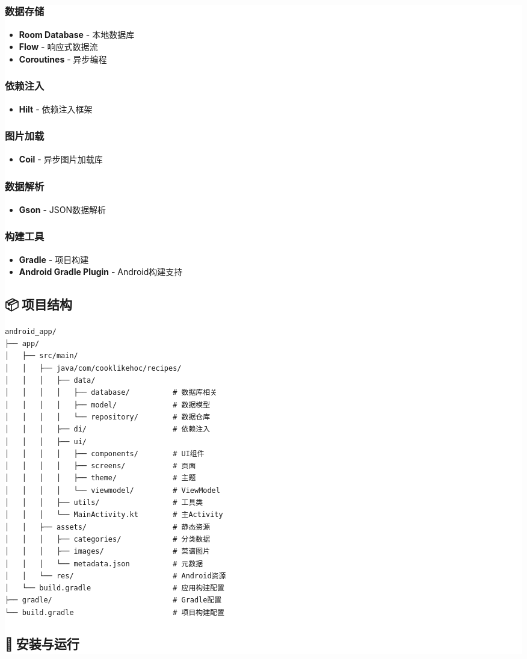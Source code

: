### 数据存储
- **Room Database** - 本地数据库
- **Flow** - 响应式数据流
- **Coroutines** - 异步编程

### 依赖注入
- **Hilt** - 依赖注入框架

### 图片加载
- **Coil** - 异步图片加载库

### 数据解析
- **Gson** - JSON数据解析

### 构建工具
- **Gradle** - 项目构建
- **Android Gradle Plugin** - Android构建支持

## 📦 项目结构

```
android_app/
├── app/
│   ├── src/main/
│   │   ├── java/com/cooklikehoc/recipes/
│   │   │   ├── data/
│   │   │   │   ├── database/          # 数据库相关
│   │   │   │   ├── model/             # 数据模型
│   │   │   │   └── repository/        # 数据仓库
│   │   │   ├── di/                    # 依赖注入
│   │   │   ├── ui/
│   │   │   │   ├── components/        # UI组件
│   │   │   │   ├── screens/           # 页面
│   │   │   │   ├── theme/             # 主题
│   │   │   │   └── viewmodel/         # ViewModel
│   │   │   ├── utils/                 # 工具类
│   │   │   └── MainActivity.kt        # 主Activity
│   │   ├── assets/                    # 静态资源
│   │   │   ├── categories/            # 分类数据
│   │   │   ├── images/                # 菜谱图片
│   │   │   └── metadata.json          # 元数据
│   │   └── res/                       # Android资源
│   └── build.gradle                   # 应用构建配置
├── gradle/                            # Gradle配置
└── build.gradle                       # 项目构建配置
```

## 🚀 安装与运行
